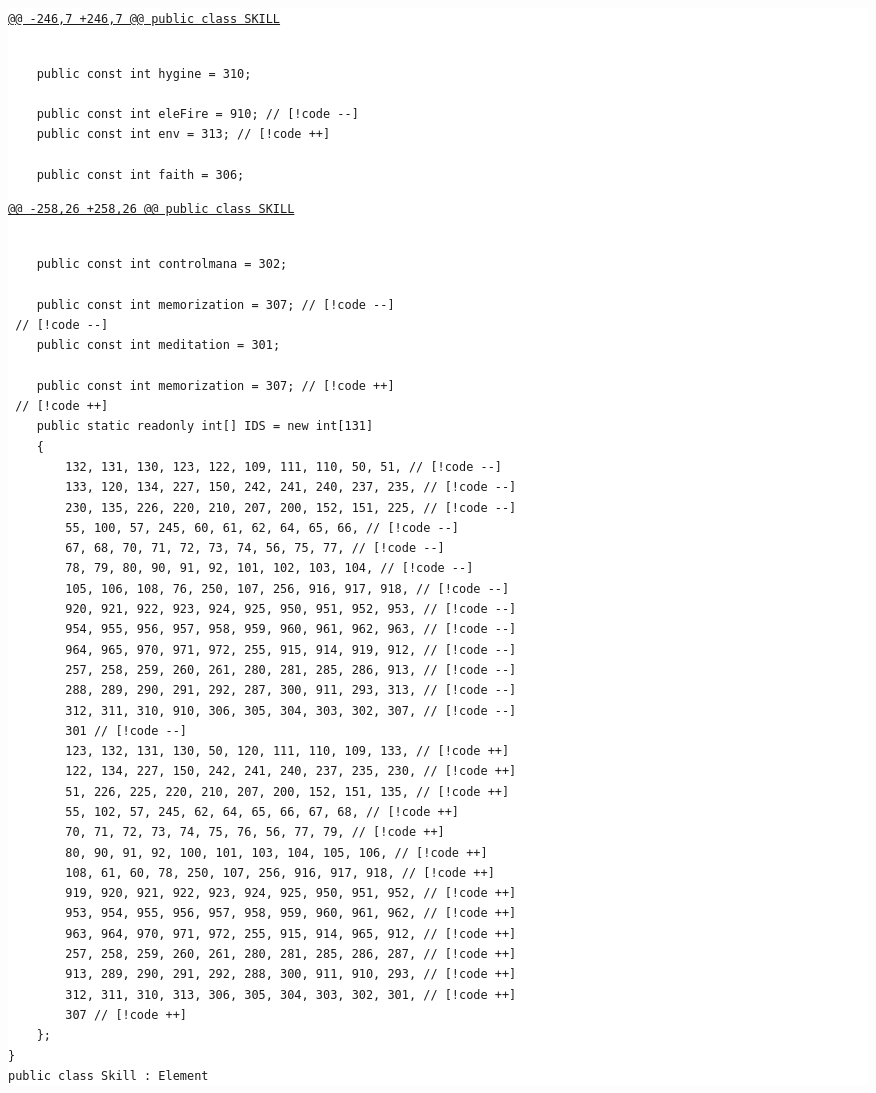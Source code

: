 [`@@ -246,7 +246,7 @@ public class SKILL`](https://github.com/Elin-Modding-Resources/Elin-Decompiled/blob/f28233504956a0d0099897926b2af01ff35c5687/Elin/SKILL.cs#L246-L252)
```cs:line-numbers=246

	public const int hygine = 310;

	public const int eleFire = 910; // [!code --]
	public const int env = 313; // [!code ++]

	public const int faith = 306;

```

[`@@ -258,26 +258,26 @@ public class SKILL`](https://github.com/Elin-Modding-Resources/Elin-Decompiled/blob/f28233504956a0d0099897926b2af01ff35c5687/Elin/SKILL.cs#L258-L283)
```cs:line-numbers=258

	public const int controlmana = 302;

	public const int memorization = 307; // [!code --]
 // [!code --]
	public const int meditation = 301;

	public const int memorization = 307; // [!code ++]
 // [!code ++]
	public static readonly int[] IDS = new int[131]
	{
		132, 131, 130, 123, 122, 109, 111, 110, 50, 51, // [!code --]
		133, 120, 134, 227, 150, 242, 241, 240, 237, 235, // [!code --]
		230, 135, 226, 220, 210, 207, 200, 152, 151, 225, // [!code --]
		55, 100, 57, 245, 60, 61, 62, 64, 65, 66, // [!code --]
		67, 68, 70, 71, 72, 73, 74, 56, 75, 77, // [!code --]
		78, 79, 80, 90, 91, 92, 101, 102, 103, 104, // [!code --]
		105, 106, 108, 76, 250, 107, 256, 916, 917, 918, // [!code --]
		920, 921, 922, 923, 924, 925, 950, 951, 952, 953, // [!code --]
		954, 955, 956, 957, 958, 959, 960, 961, 962, 963, // [!code --]
		964, 965, 970, 971, 972, 255, 915, 914, 919, 912, // [!code --]
		257, 258, 259, 260, 261, 280, 281, 285, 286, 913, // [!code --]
		288, 289, 290, 291, 292, 287, 300, 911, 293, 313, // [!code --]
		312, 311, 310, 910, 306, 305, 304, 303, 302, 307, // [!code --]
		301 // [!code --]
		123, 132, 131, 130, 50, 120, 111, 110, 109, 133, // [!code ++]
		122, 134, 227, 150, 242, 241, 240, 237, 235, 230, // [!code ++]
		51, 226, 225, 220, 210, 207, 200, 152, 151, 135, // [!code ++]
		55, 102, 57, 245, 62, 64, 65, 66, 67, 68, // [!code ++]
		70, 71, 72, 73, 74, 75, 76, 56, 77, 79, // [!code ++]
		80, 90, 91, 92, 100, 101, 103, 104, 105, 106, // [!code ++]
		108, 61, 60, 78, 250, 107, 256, 916, 917, 918, // [!code ++]
		919, 920, 921, 922, 923, 924, 925, 950, 951, 952, // [!code ++]
		953, 954, 955, 956, 957, 958, 959, 960, 961, 962, // [!code ++]
		963, 964, 970, 971, 972, 255, 915, 914, 965, 912, // [!code ++]
		257, 258, 259, 260, 261, 280, 281, 285, 286, 287, // [!code ++]
		913, 289, 290, 291, 292, 288, 300, 911, 910, 293, // [!code ++]
		312, 311, 310, 313, 306, 305, 304, 303, 302, 301, // [!code ++]
		307 // [!code ++]
	};
}
public class Skill : Element
```
